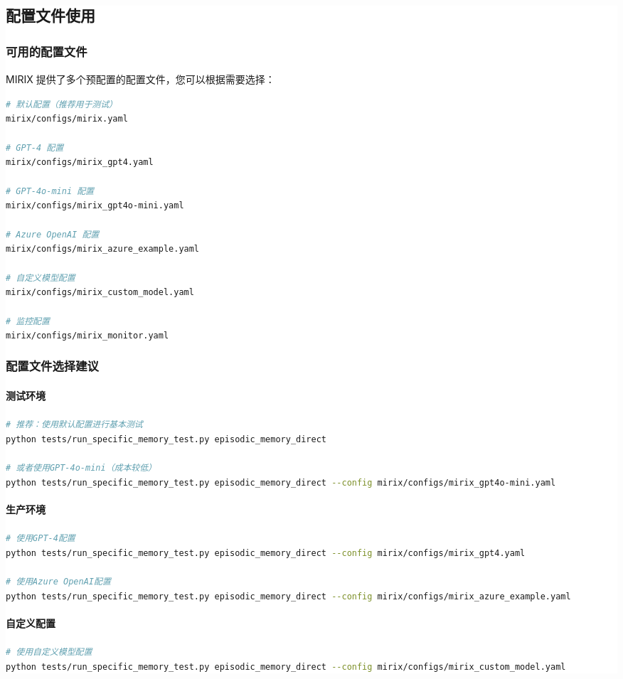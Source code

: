 ## 配置文件使用

### 可用的配置文件

MIRIX 提供了多个预配置的配置文件，您可以根据需要选择：

```bash
# 默认配置（推荐用于测试）
mirix/configs/mirix.yaml

# GPT-4 配置
mirix/configs/mirix_gpt4.yaml

# GPT-4o-mini 配置
mirix/configs/mirix_gpt4o-mini.yaml

# Azure OpenAI 配置
mirix/configs/mirix_azure_example.yaml

# 自定义模型配置
mirix/configs/mirix_custom_model.yaml

# 监控配置
mirix/configs/mirix_monitor.yaml
```

### 配置文件选择建议

#### **测试环境**
```bash
# 推荐：使用默认配置进行基本测试
python tests/run_specific_memory_test.py episodic_memory_direct

# 或者使用GPT-4o-mini（成本较低）
python tests/run_specific_memory_test.py episodic_memory_direct --config mirix/configs/mirix_gpt4o-mini.yaml
```

#### **生产环境**
```bash
# 使用GPT-4配置
python tests/run_specific_memory_test.py episodic_memory_direct --config mirix/configs/mirix_gpt4.yaml

# 使用Azure OpenAI配置
python tests/run_specific_memory_test.py episodic_memory_direct --config mirix/configs/mirix_azure_example.yaml
```

#### **自定义配置**
```bash
# 使用自定义模型配置
python tests/run_specific_memory_test.py episodic_memory_direct --config mirix/configs/mirix_custom_model.yaml
```
